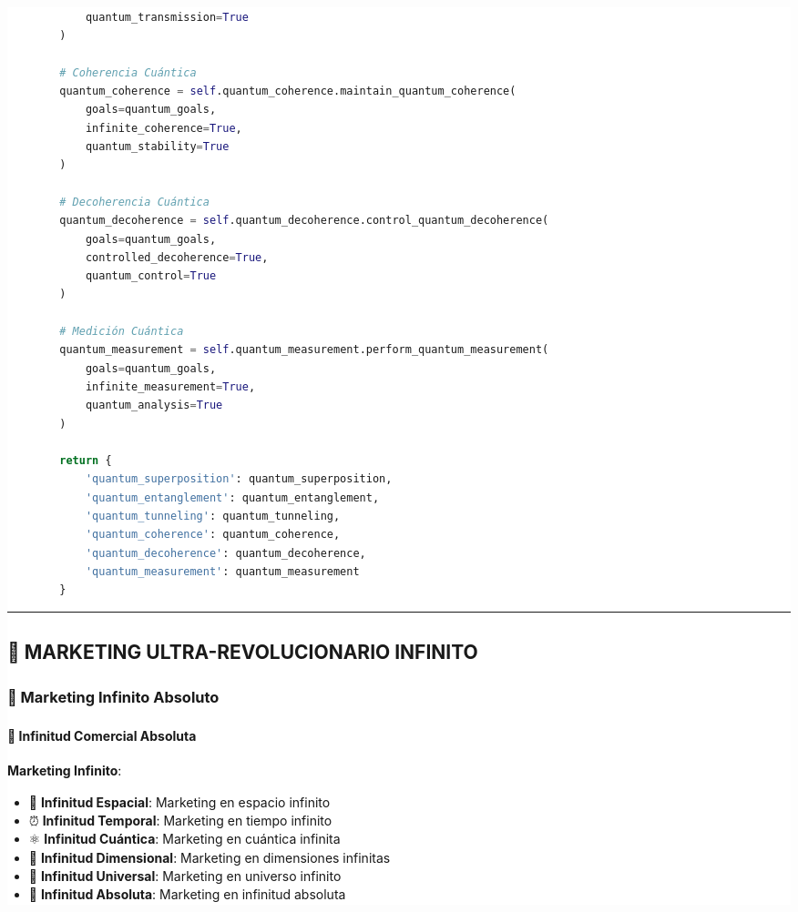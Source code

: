 ```python
            quantum_transmission=True
        )
        
        # Coherencia Cuántica
        quantum_coherence = self.quantum_coherence.maintain_quantum_coherence(
            goals=quantum_goals,
            infinite_coherence=True,
            quantum_stability=True
        )
        
        # Decoherencia Cuántica
        quantum_decoherence = self.quantum_decoherence.control_quantum_decoherence(
            goals=quantum_goals,
            controlled_decoherence=True,
            quantum_control=True
        )
        
        # Medición Cuántica
        quantum_measurement = self.quantum_measurement.perform_quantum_measurement(
            goals=quantum_goals,
            infinite_measurement=True,
            quantum_analysis=True
        )
        
        return {
            'quantum_superposition': quantum_superposition,
            'quantum_entanglement': quantum_entanglement,
            'quantum_tunneling': quantum_tunneling,
            'quantum_coherence': quantum_coherence,
            'quantum_decoherence': quantum_decoherence,
            'quantum_measurement': quantum_measurement
        }
```

---


## 🌟 MARKETING ULTRA-REVOLUCIONARIO INFINITO


### 🔮 Marketing Infinito Absoluto


#### 🌟 Infinitud Comercial Absoluta

**Marketing Infinito**:
- 🔮 **Infinitud Espacial**: Marketing en espacio infinito
- ⏰ **Infinitud Temporal**: Marketing en tiempo infinito
- ⚛️ **Infinitud Cuántica**: Marketing en cuántica infinita
- 🌌 **Infinitud Dimensional**: Marketing en dimensiones infinitas
- 🌟 **Infinitud Universal**: Marketing en universo infinito
- 🔮 **Infinitud Absoluta**: Marketing en infinitud absoluta
